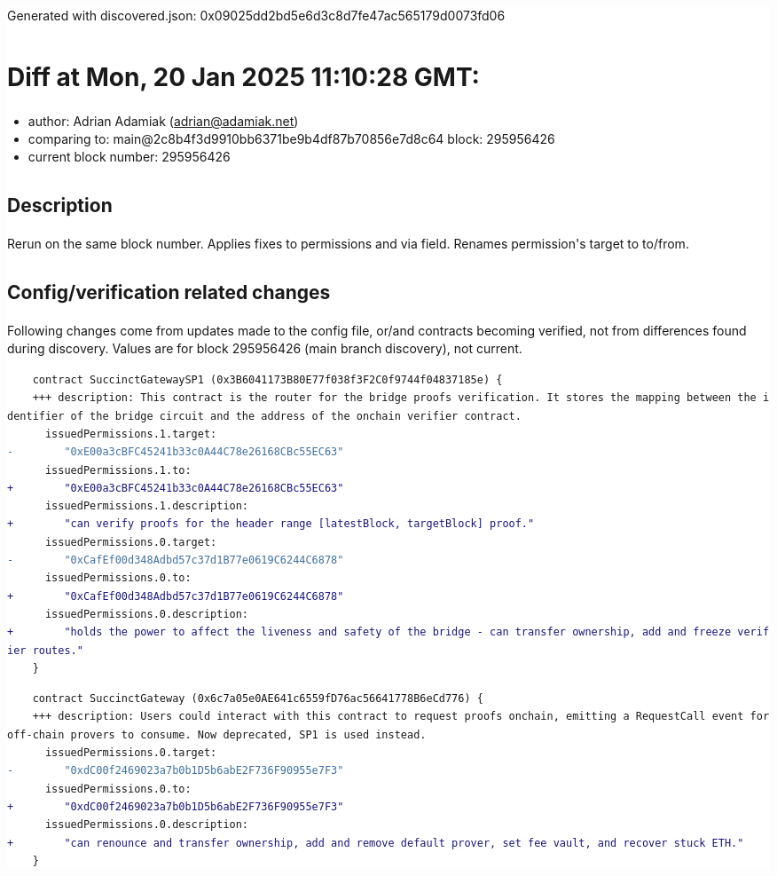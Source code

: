 Generated with discovered.json: 0x09025dd2bd5e6d3c8d7fe47ac565179d0073fd06

# Diff at Mon, 20 Jan 2025 11:10:28 GMT:

- author: Adrian Adamiak (<adrian@adamiak.net>)
- comparing to: main@2c8b4f3d9910bb6371be9b4df87b70856e7d8c64 block: 295956426
- current block number: 295956426

## Description

Rerun on the same block number. Applies fixes to permissions and via field. Renames permission's target to to/from.

## Config/verification related changes

Following changes come from updates made to the config file,
or/and contracts becoming verified, not from differences found during
discovery. Values are for block 295956426 (main branch discovery), not current.

```diff
    contract SuccinctGatewaySP1 (0x3B6041173B80E77f038f3F2C0f9744f04837185e) {
    +++ description: This contract is the router for the bridge proofs verification. It stores the mapping between the identifier of the bridge circuit and the address of the onchain verifier contract.
      issuedPermissions.1.target:
-        "0xE00a3cBFC45241b33c0A44C78e26168CBc55EC63"
      issuedPermissions.1.to:
+        "0xE00a3cBFC45241b33c0A44C78e26168CBc55EC63"
      issuedPermissions.1.description:
+        "can verify proofs for the header range [latestBlock, targetBlock] proof."
      issuedPermissions.0.target:
-        "0xCafEf00d348Adbd57c37d1B77e0619C6244C6878"
      issuedPermissions.0.to:
+        "0xCafEf00d348Adbd57c37d1B77e0619C6244C6878"
      issuedPermissions.0.description:
+        "holds the power to affect the liveness and safety of the bridge - can transfer ownership, add and freeze verifier routes."
    }
```

```diff
    contract SuccinctGateway (0x6c7a05e0AE641c6559fD76ac56641778B6eCd776) {
    +++ description: Users could interact with this contract to request proofs onchain, emitting a RequestCall event for off-chain provers to consume. Now deprecated, SP1 is used instead.
      issuedPermissions.0.target:
-        "0xdC00f2469023a7b0b1D5b6abE2F736F90955e7F3"
      issuedPermissions.0.to:
+        "0xdC00f2469023a7b0b1D5b6abE2F736F90955e7F3"
      issuedPermissions.0.description:
+        "can renounce and transfer ownership, add and remove default prover, set fee vault, and recover stuck ETH."
    }
```
